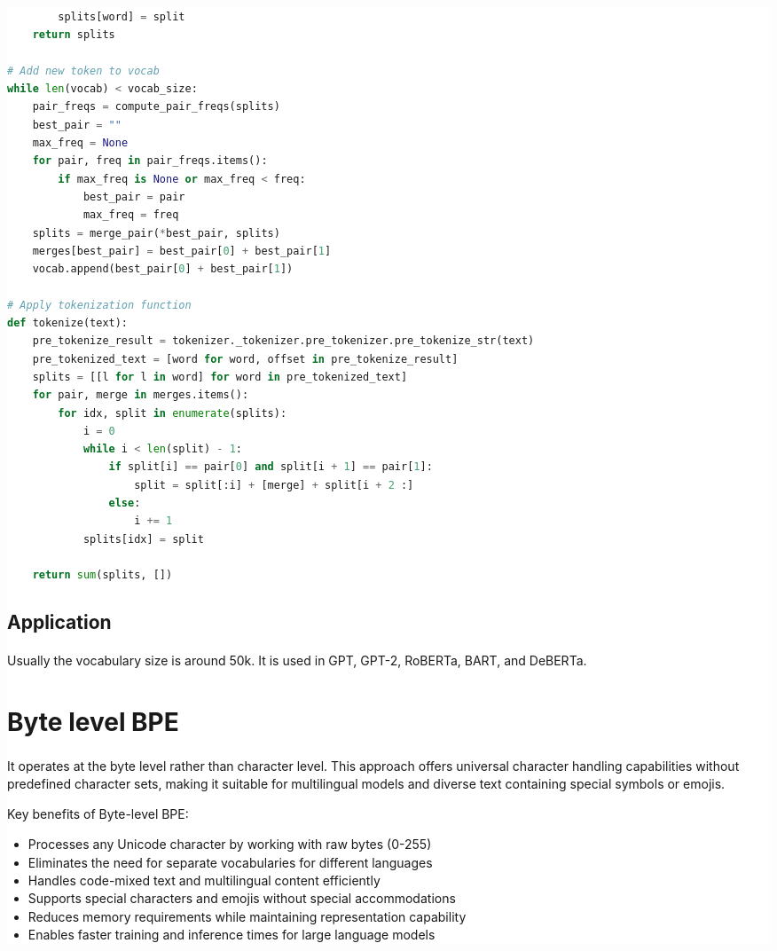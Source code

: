 ``` python
        splits[word] = split
    return splits

# Add new token to vocab
while len(vocab) < vocab_size:
    pair_freqs = compute_pair_freqs(splits)
    best_pair = ""
    max_freq = None
    for pair, freq in pair_freqs.items():
        if max_freq is None or max_freq < freq:
            best_pair = pair
            max_freq = freq
    splits = merge_pair(*best_pair, splits)
    merges[best_pair] = best_pair[0] + best_pair[1]
    vocab.append(best_pair[0] + best_pair[1])

# Apply tokenization function
def tokenize(text):
    pre_tokenize_result = tokenizer._tokenizer.pre_tokenizer.pre_tokenize_str(text)
    pre_tokenized_text = [word for word, offset in pre_tokenize_result]
    splits = [[l for l in word] for word in pre_tokenized_text]
    for pair, merge in merges.items():
        for idx, split in enumerate(splits):
            i = 0
            while i < len(split) - 1:
                if split[i] == pair[0] and split[i + 1] == pair[1]:
                    split = split[:i] + [merge] + split[i + 2 :]
                else:
                    i += 1
            splits[idx] = split

    return sum(splits, [])

```

## Application
Usually the vocabulary size is around 50k. It is used in GPT, GPT-2, RoBERTa, BART, and DeBERTa.

# Byte level BPE
It operates at the byte level rather than character level. This approach offers universal character handling capabilities without predefined character sets, making it suitable for multilingual models and diverse text containing special symbols or emojis.

Key benefits of Byte-level BPE:

- Processes any Unicode character by working with raw bytes (0-255)
- Eliminates the need for separate vocabularies for different languages
- Handles code-mixed text and multilingual content efficiently
- Supports special characters and emojis without special accommodations
- Reduces memory requirements while maintaining representation capability
- Enables faster training and inference times for large language models
